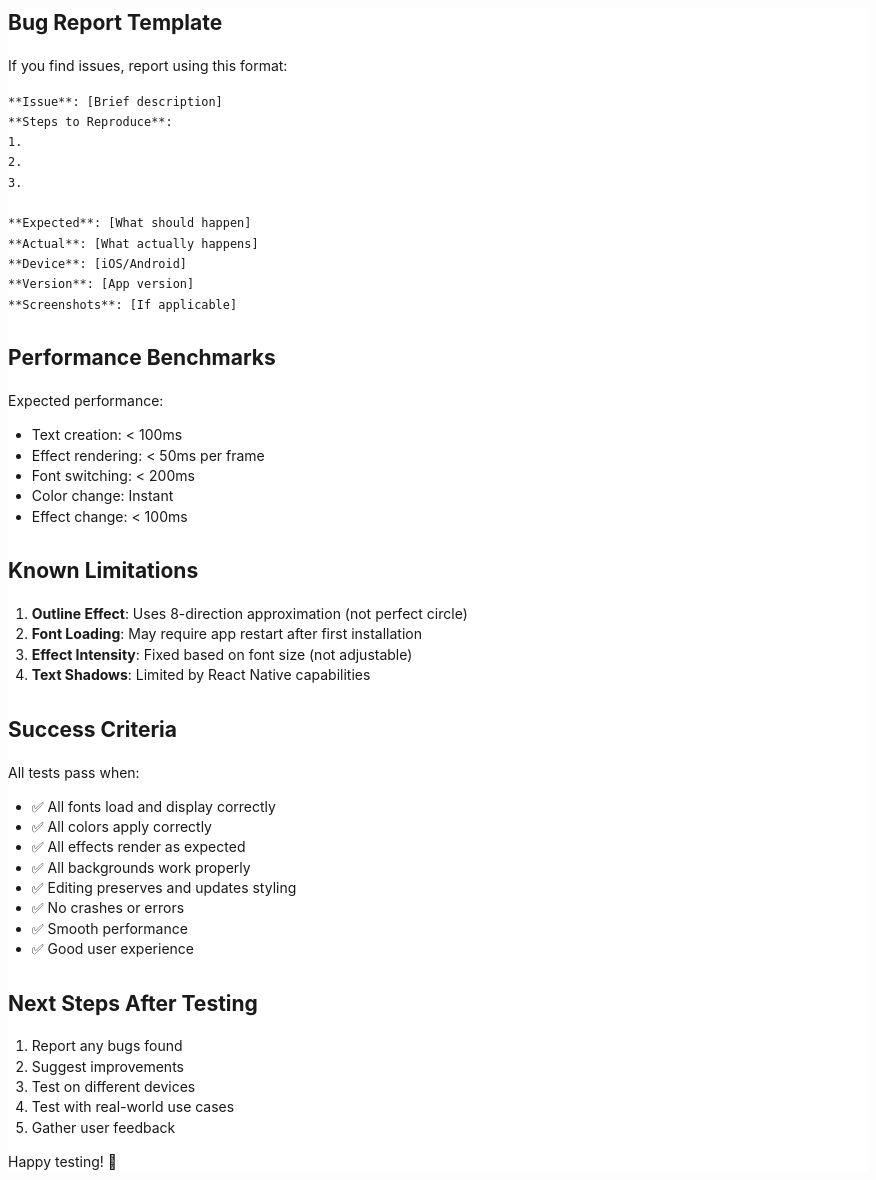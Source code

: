 ## Bug Report Template

If you find issues, report using this format:

```
**Issue**: [Brief description]
**Steps to Reproduce**:
1.
2.
3.

**Expected**: [What should happen]
**Actual**: [What actually happens]
**Device**: [iOS/Android]
**Version**: [App version]
**Screenshots**: [If applicable]
```

## Performance Benchmarks

Expected performance:

- Text creation: < 100ms
- Effect rendering: < 50ms per frame
- Font switching: < 200ms
- Color change: Instant
- Effect change: < 100ms

## Known Limitations

1. **Outline Effect**: Uses 8-direction approximation (not perfect circle)
2. **Font Loading**: May require app restart after first installation
3. **Effect Intensity**: Fixed based on font size (not adjustable)
4. **Text Shadows**: Limited by React Native capabilities

## Success Criteria

All tests pass when:

- ✅ All fonts load and display correctly
- ✅ All colors apply correctly
- ✅ All effects render as expected
- ✅ All backgrounds work properly
- ✅ Editing preserves and updates styling
- ✅ No crashes or errors
- ✅ Smooth performance
- ✅ Good user experience

## Next Steps After Testing

1. Report any bugs found
2. Suggest improvements
3. Test on different devices
4. Test with real-world use cases
5. Gather user feedback

Happy testing! 🧪
